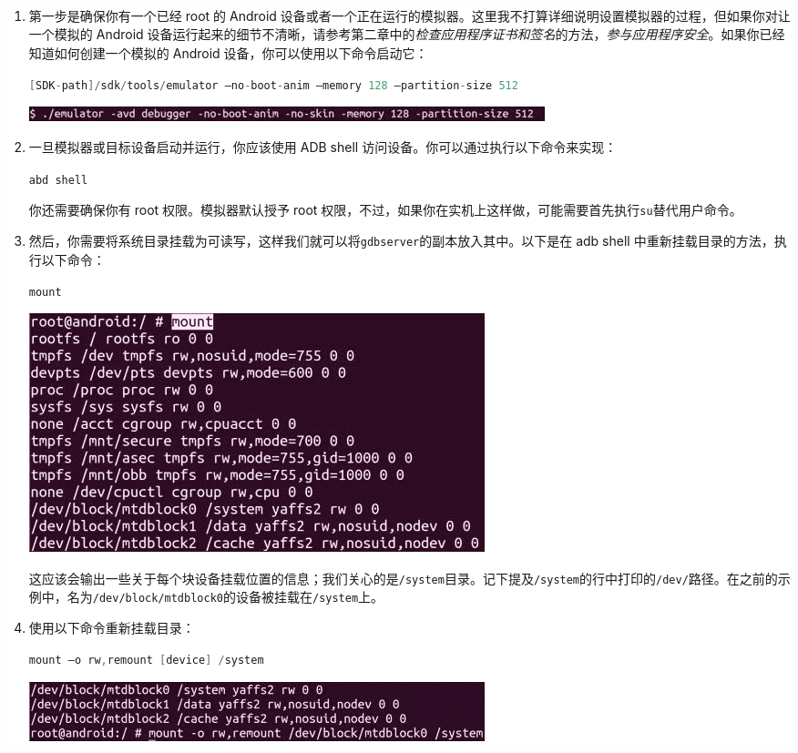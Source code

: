 1.  第一步是确保你有一个已经 root 的 Android 设备或者一个正在运行的模拟器。这里我不打算详细说明设置模拟器的过程，但如果你对让一个模拟的 Android 设备运行起来的细节不清晰，请参考第二章中的*检查应用程序证书和签名*的方法，*参与应用程序安全*。如果你已经知道如何创建一个模拟的 Android 设备，你可以使用以下命令启动它：

    ```kt
    [SDK-path]/sdk/tools/emulator –no-boot-anim –memory 128 –partition-size 512

    ```

    ![如何操作...](img/00148.jpeg)

1.  一旦模拟器或目标设备启动并运行，你应该使用 ADB shell 访问设备。你可以通过执行以下命令来实现：

    ```kt
    abd shell

    ```

    你还需要确保你有 root 权限。模拟器默认授予 root 权限，不过，如果你在实机上这样做，可能需要首先执行`su`替代用户命令。

1.  然后，你需要将系统目录挂载为可读写，这样我们就可以将`gdbserver`的副本放入其中。以下是在 adb shell 中重新挂载目录的方法，执行以下命令：

    ```kt
    mount

    ```

    ![如何操作...](img/00149.jpeg)

    这应该会输出一些关于每个块设备挂载位置的信息；我们关心的是`/system`目录。记下提及`/system`的行中打印的`/dev/`路径。在之前的示例中，名为`/dev/block/mtdblock0`的设备被挂载在`/system`上。

1.  使用以下命令重新挂载目录：

    ```kt
    mount –o rw,remount [device] /system

    ```

    ![如何操作...](img/00150.jpeg)
